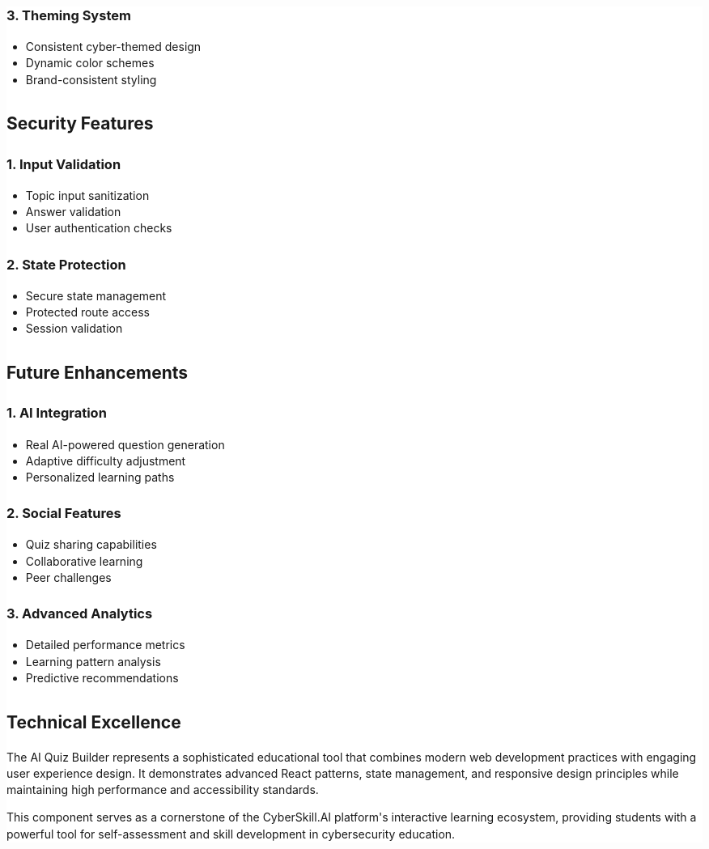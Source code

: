 ### 3. Theming System
- Consistent cyber-themed design
- Dynamic color schemes
- Brand-consistent styling

## Security Features

### 1. Input Validation
- Topic input sanitization
- Answer validation
- User authentication checks

### 2. State Protection  
- Secure state management
- Protected route access
- Session validation

## Future Enhancements

### 1. AI Integration
- Real AI-powered question generation
- Adaptive difficulty adjustment
- Personalized learning paths

### 2. Social Features
- Quiz sharing capabilities
- Collaborative learning
- Peer challenges

### 3. Advanced Analytics
- Detailed performance metrics
- Learning pattern analysis
- Predictive recommendations

## Technical Excellence
The AI Quiz Builder represents a sophisticated educational tool that combines modern web development practices with engaging user experience design. It demonstrates advanced React patterns, state management, and responsive design principles while maintaining high performance and accessibility standards.

This component serves as a cornerstone of the CyberSkill.AI platform's interactive learning ecosystem, providing students with a powerful tool for self-assessment and skill development in cybersecurity education. 